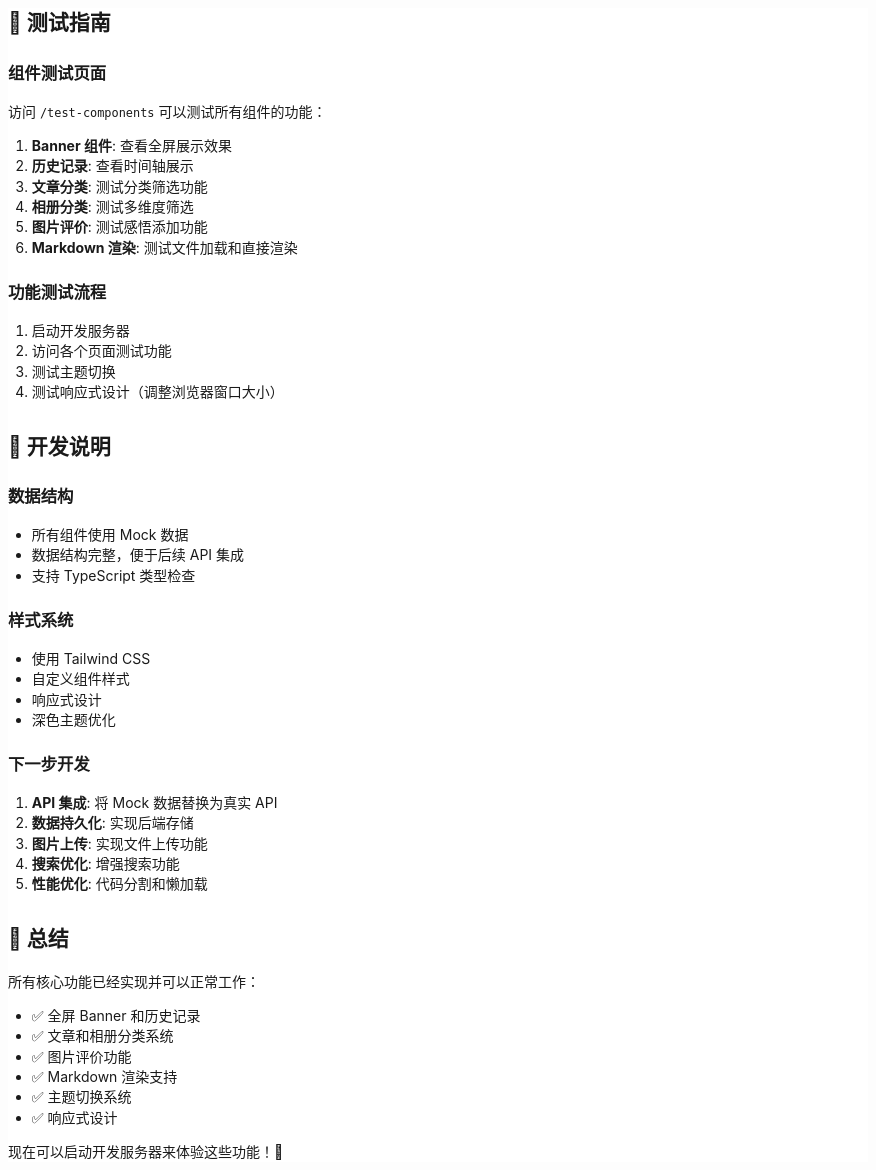 ## 🧪 测试指南

### 组件测试页面

访问 `/test-components` 可以测试所有组件的功能：

1. **Banner 组件**: 查看全屏展示效果
2. **历史记录**: 查看时间轴展示
3. **文章分类**: 测试分类筛选功能
4. **相册分类**: 测试多维度筛选
5. **图片评价**: 测试感悟添加功能
6. **Markdown 渲染**: 测试文件加载和直接渲染

### 功能测试流程

1. 启动开发服务器
2. 访问各个页面测试功能
3. 测试主题切换
4. 测试响应式设计（调整浏览器窗口大小）

## 🔧 开发说明

### 数据结构

- 所有组件使用 Mock 数据
- 数据结构完整，便于后续 API 集成
- 支持 TypeScript 类型检查

### 样式系统

- 使用 Tailwind CSS
- 自定义组件样式
- 响应式设计
- 深色主题优化

### 下一步开发

1. **API 集成**: 将 Mock 数据替换为真实 API
2. **数据持久化**: 实现后端存储
3. **图片上传**: 实现文件上传功能
4. **搜索优化**: 增强搜索功能
5. **性能优化**: 代码分割和懒加载

## 🎉 总结

所有核心功能已经实现并可以正常工作：

- ✅ 全屏 Banner 和历史记录
- ✅ 文章和相册分类系统
- ✅ 图片评价功能
- ✅ Markdown 渲染支持
- ✅ 主题切换系统
- ✅ 响应式设计

现在可以启动开发服务器来体验这些功能！🚀

